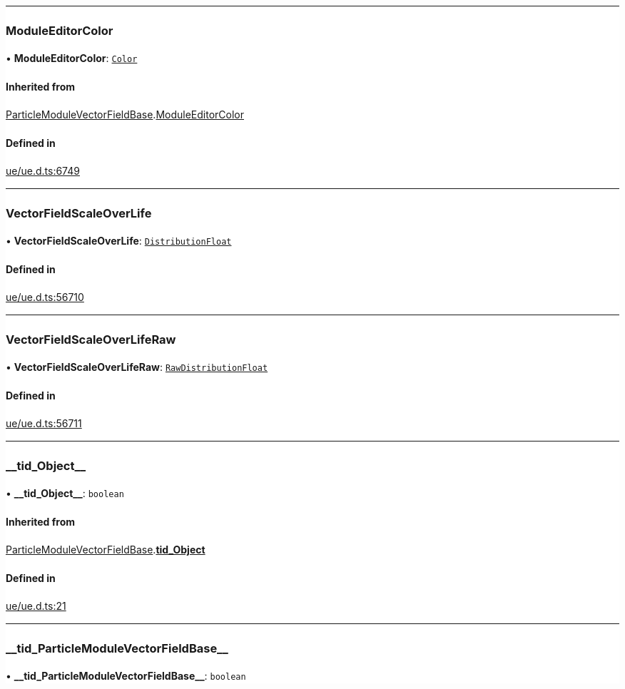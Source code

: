 ___

### ModuleEditorColor

• **ModuleEditorColor**: [`Color`](ue_ue_s.Color.md)

#### Inherited from

[ParticleModuleVectorFieldBase](ue_ue.ParticleModuleVectorFieldBase.md).[ModuleEditorColor](ue_ue.ParticleModuleVectorFieldBase.md#moduleeditorcolor)

#### Defined in

[ue/ue.d.ts:6749](https://github.com/YugMetaverse/yug_typings/blob/25cad34/ue/ue.d.ts#L6749)

___

### VectorFieldScaleOverLife

• **VectorFieldScaleOverLife**: [`DistributionFloat`](ue_ue.DistributionFloat.md)

#### Defined in

[ue/ue.d.ts:56710](https://github.com/YugMetaverse/yug_typings/blob/25cad34/ue/ue.d.ts#L56710)

___

### VectorFieldScaleOverLifeRaw

• **VectorFieldScaleOverLifeRaw**: [`RawDistributionFloat`](ue_ue.RawDistributionFloat.md)

#### Defined in

[ue/ue.d.ts:56711](https://github.com/YugMetaverse/yug_typings/blob/25cad34/ue/ue.d.ts#L56711)

___

### \_\_tid\_Object\_\_

• **\_\_tid\_Object\_\_**: `boolean`

#### Inherited from

[ParticleModuleVectorFieldBase](ue_ue.ParticleModuleVectorFieldBase.md).[__tid_Object__](ue_ue.ParticleModuleVectorFieldBase.md#__tid_object__)

#### Defined in

[ue/ue.d.ts:21](https://github.com/YugMetaverse/yug_typings/blob/25cad34/ue/ue.d.ts#L21)

___

### \_\_tid\_ParticleModuleVectorFieldBase\_\_

• **\_\_tid\_ParticleModuleVectorFieldBase\_\_**: `boolean`
